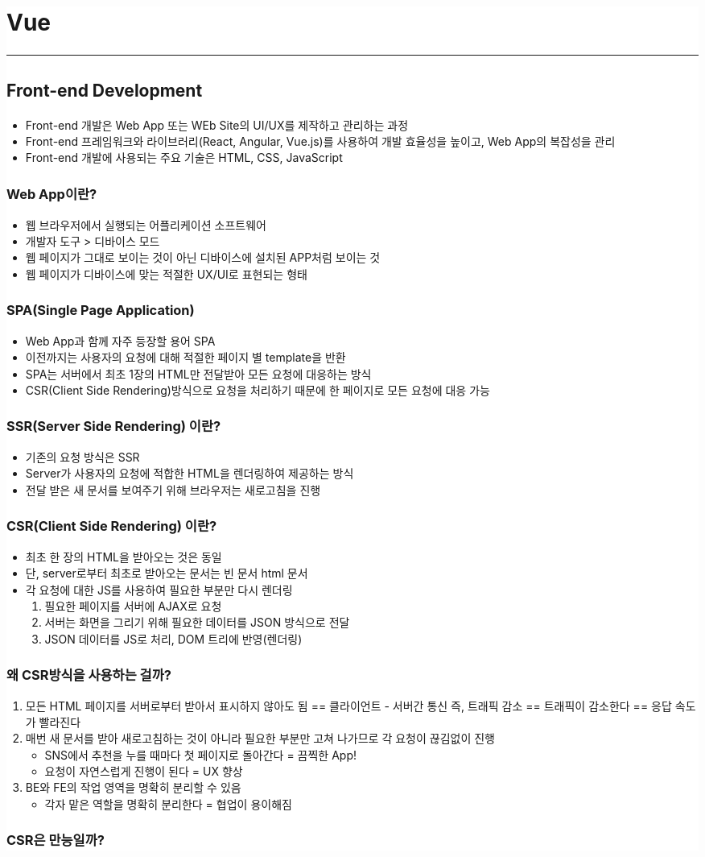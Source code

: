 # Vue
---
## Front-end Development

- Front-end 개발은 Web App 또는 WEb Site의 UI/UX를 제작하고 관리하는 과정
- Front-end 프레임워크와 라이브러리(React, Angular, Vue.js)를 사용하여 개발 효율성을 높이고, Web App의 복잡성을 관리
- Front-end 개발에 사용되는 주요 기술은 HTML, CSS, JavaScript

### Web App이란?

- 웹 브라우저에서 실행되는 어플리케이션 소프트웨어
- 개발자 도구 > 디바이스 모드
- 웹 페이지가 그대로 보이는 것이 아닌 디바이스에 설치된 APP처럼 보이는 것
- 웹 페이지가 디바이스에 맞는 적절한 UX/UI로 표현되는 형태

### SPA(Single Page Application)

- Web App과 함께 자주 등장할 용어 SPA
- 이전까지는 사용자의 요청에 대해 적절한 페이지 별 template을 반환
- SPA는 서버에서 최초 1장의 HTML만 전달받아 모든 요청에 대응하는 방식
- CSR(Client Side Rendering)방식으로 요청을 처리하기 때문에 한 페이지로 모든 요청에 대응 가능

### SSR(Server Side Rendering) 이란?

- 기존의 요청 방식은 SSR
- Server가 사용자의 요청에 적합한 HTML을 렌더링하여 제공하는 방식
- 전달 받은 새 문서를 보여주기 위해 브라우저는 새로고침을 진행

### CSR(Client Side Rendering) 이란?

- 최초 한 장의 HTML을 받아오는 것은 동일
- 단,  server로부터 최초로 받아오는 문서는 빈 문서 html 문서
- 각 요청에 대한 JS를 사용하여 필요한 부분만 다시 렌더링
    1. 필요한 페이지를 서버에 AJAX로 요청
    2. 서버는 화면을 그리기 위해 필요한 데이터를 JSON 방식으로 전달
    3. JSON 데이터를 JS로 처리, DOM 트리에 반영(렌더링)

### 왜 CSR방식을 사용하는 걸까?

1. 모든 HTML 페이지를 서버로부터 받아서 표시하지 않아도 됨
== 클라이언트 - 서버간 통신 즉, 트래픽 감소
== 트래픽이 감소한다 == 응답 속도가 빨라진다
2. 매번 새 문서를 받아 새로고침하는 것이 아니라 필요한 부분만 고쳐 나가므로 각 요청이 끊김없이 진행
    - SNS에서 추천을 누를 때마다 첫 페이지로 돌아간다 = 끔찍한 App!
    - 요청이 자연스럽게 진행이 된다 = UX 향상
3. BE와 FE의 작업 영역을 명확히 분리할 수 있음
    - 각자 맡은 역할을 명확히 분리한다 = 협업이 용이해짐

### CSR은 만능일까?
